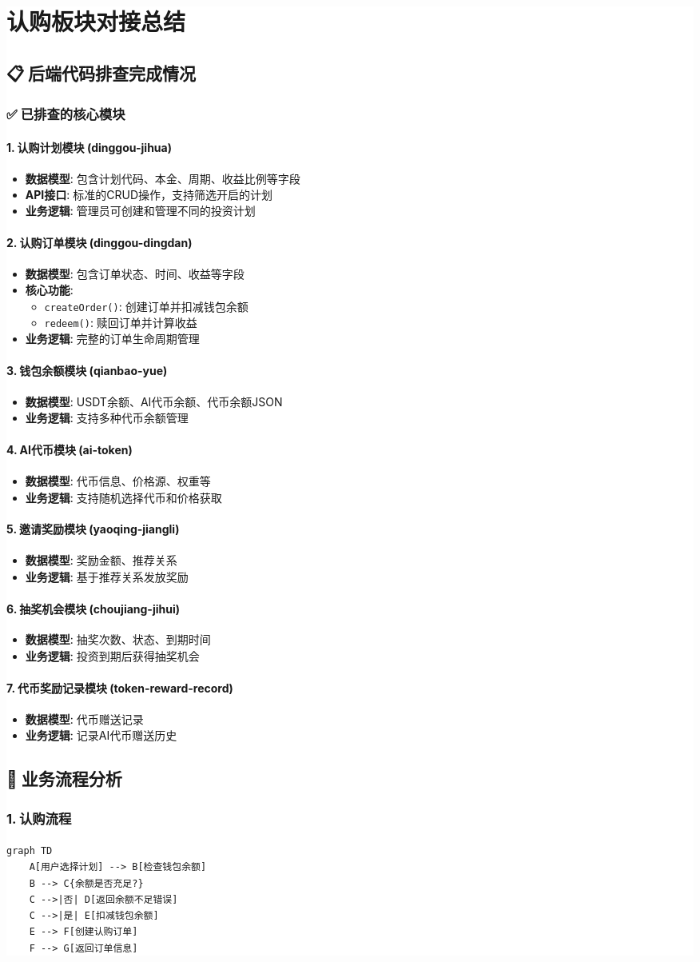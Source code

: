 # 认购板块对接总结

## 📋 后端代码排查完成情况

### ✅ 已排查的核心模块

#### 1. 认购计划模块 (dinggou-jihua)
- **数据模型**: 包含计划代码、本金、周期、收益比例等字段
- **API接口**: 标准的CRUD操作，支持筛选开启的计划
- **业务逻辑**: 管理员可创建和管理不同的投资计划

#### 2. 认购订单模块 (dinggou-dingdan)
- **数据模型**: 包含订单状态、时间、收益等字段
- **核心功能**: 
  - `createOrder()`: 创建订单并扣减钱包余额
  - `redeem()`: 赎回订单并计算收益
- **业务逻辑**: 完整的订单生命周期管理

#### 3. 钱包余额模块 (qianbao-yue)
- **数据模型**: USDT余额、AI代币余额、代币余额JSON
- **业务逻辑**: 支持多种代币余额管理

#### 4. AI代币模块 (ai-token)
- **数据模型**: 代币信息、价格源、权重等
- **业务逻辑**: 支持随机选择代币和价格获取

#### 5. 邀请奖励模块 (yaoqing-jiangli)
- **数据模型**: 奖励金额、推荐关系
- **业务逻辑**: 基于推荐关系发放奖励

#### 6. 抽奖机会模块 (choujiang-jihui)
- **数据模型**: 抽奖次数、状态、到期时间
- **业务逻辑**: 投资到期后获得抽奖机会

#### 7. 代币奖励记录模块 (token-reward-record)
- **数据模型**: 代币赠送记录
- **业务逻辑**: 记录AI代币赠送历史

## 🔄 业务流程分析

### 1. 认购流程
```mermaid
graph TD
    A[用户选择计划] --> B[检查钱包余额]
    B --> C{余额是否充足?}
    C -->|否| D[返回余额不足错误]
    C -->|是| E[扣减钱包余额]
    E --> F[创建认购订单]
    F --> G[返回订单信息]
```
